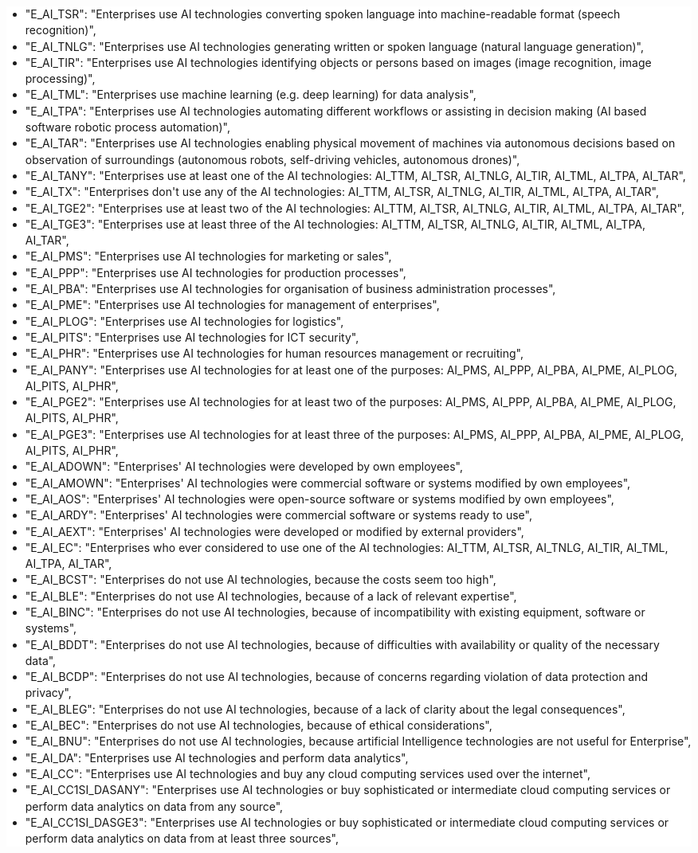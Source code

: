 - "E_AI_TSR": "Enterprises use AI technologies converting spoken language into machine-readable format (speech recognition)",
- "E_AI_TNLG": "Enterprises use AI technologies generating written or spoken language (natural language generation)",
- "E_AI_TIR": "Enterprises use AI technologies identifying objects or persons based on images (image recognition, image processing)",
- "E_AI_TML": "Enterprises use machine learning (e.g. deep learning) for data analysis",
- "E_AI_TPA": "Enterprises use AI technologies automating different workflows or assisting in decision making (AI based software robotic process automation)",
- "E_AI_TAR": "Enterprises use AI technologies enabling physical movement of machines via autonomous decisions based on observation of surroundings (autonomous robots, self-driving vehicles, autonomous drones)",
- "E_AI_TANY": "Enterprises use at least one of the AI technologies: AI_TTM, AI_TSR, AI_TNLG, AI_TIR, AI_TML, AI_TPA, AI_TAR",
- "E_AI_TX": "Enterprises don't use any of the AI technologies: AI_TTM, AI_TSR, AI_TNLG, AI_TIR, AI_TML, AI_TPA, AI_TAR",
- "E_AI_TGE2": "Enterprises use at least two of the AI technologies: AI_TTM, AI_TSR, AI_TNLG, AI_TIR, AI_TML, AI_TPA, AI_TAR",
- "E_AI_TGE3": "Enterprises use at least three of the  AI technologies: AI_TTM, AI_TSR, AI_TNLG, AI_TIR, AI_TML, AI_TPA, AI_TAR",
- "E_AI_PMS": "Enterprises use AI technologies for marketing or sales",
- "E_AI_PPP": "Enterprises use AI technologies for production processes",
- "E_AI_PBA": "Enterprises use AI technologies for organisation of business administration processes",
- "E_AI_PME": "Enterprises use AI technologies for management of enterprises",
- "E_AI_PLOG": "Enterprises use AI technologies for logistics",
- "E_AI_PITS": "Enterprises use AI technologies for ICT security",
- "E_AI_PHR": "Enterprises use AI technologies for human resources management or recruiting",
- "E_AI_PANY": "Enterprises use AI technologies for at least one of the purposes: AI_PMS, AI_PPP, AI_PBA, AI_PME, AI_PLOG, AI_PITS, AI_PHR",
- "E_AI_PGE2": "Enterprises use AI technologies for at least two of the purposes: AI_PMS, AI_PPP, AI_PBA, AI_PME, AI_PLOG, AI_PITS, AI_PHR",
- "E_AI_PGE3": "Enterprises use AI technologies for at least three of the purposes: AI_PMS, AI_PPP, AI_PBA, AI_PME, AI_PLOG, AI_PITS, AI_PHR",
- "E_AI_ADOWN": "Enterprises' AI technologies were developed by own employees",
- "E_AI_AMOWN": "Enterprises' AI technologies were commercial software or systems modified by own employees",
- "E_AI_AOS": "Enterprises' AI technologies were open-source software or systems modified by own employees",
- "E_AI_ARDY": "Enterprises' AI technologies were commercial software or systems ready to use",
- "E_AI_AEXT": "Enterprises' AI technologies were  developed or modified by external providers",
- "E_AI_EC": "Enterprises who ever considered to use one of the AI technologies: AI_TTM, AI_TSR, AI_TNLG, AI_TIR, AI_TML, AI_TPA, AI_TAR",
- "E_AI_BCST": "Enterprises do not use AI technologies, because the costs seem too high",
- "E_AI_BLE": "Enterprises do not use AI technologies, because of a lack of relevant expertise",
- "E_AI_BINC": "Enterprises do not use AI technologies, because of incompatibility with existing equipment, software or systems",
- "E_AI_BDDT": "Enterprises do not use AI technologies, because of difficulties with availability or quality of the necessary data",
- "E_AI_BCDP": "Enterprises do not use AI technologies, because of concerns regarding violation of data protection and privacy",
- "E_AI_BLEG": "Enterprises do not use AI technologies, because of a lack of clarity about the legal consequences",
- "E_AI_BEC": "Enterprises do not use AI technologies, because of ethical considerations",
- "E_AI_BNU": "Enterprises do not use AI technologies, because artificial Intelligence technologies are not useful for Enterprise",
- "E_AI_DA": "Enterprises use AI technologies and perform data analytics",
- "E_AI_CC": "Enterprises use AI technologies and buy any cloud computing services used over the internet",
- "E_AI_CC1SI_DASANY": "Enterprises use AI technologies or buy sophisticated or intermediate cloud computing services or perform data analytics on data from any source",
- "E_AI_CC1SI_DASGE3": "Enterprises use AI technologies or buy sophisticated or intermediate cloud computing services or perform data analytics on data from at least three sources",